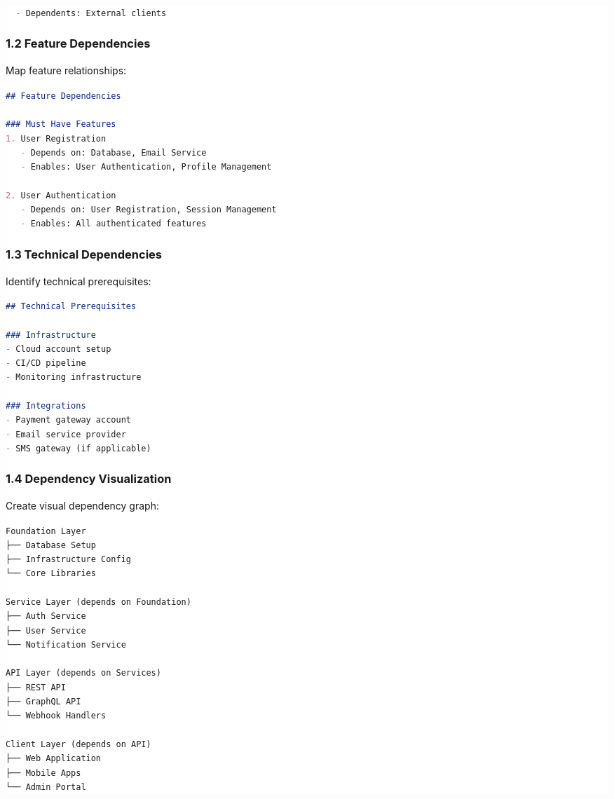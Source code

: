 ```markdown
  - Dependents: External clients
```

### 1.2 Feature Dependencies

Map feature relationships:

```markdown
## Feature Dependencies

### Must Have Features
1. User Registration
   - Depends on: Database, Email Service
   - Enables: User Authentication, Profile Management

2. User Authentication  
   - Depends on: User Registration, Session Management
   - Enables: All authenticated features
```

### 1.3 Technical Dependencies

Identify technical prerequisites:

```markdown
## Technical Prerequisites

### Infrastructure
- Cloud account setup
- CI/CD pipeline
- Monitoring infrastructure

### Integrations
- Payment gateway account
- Email service provider
- SMS gateway (if applicable)
```

### 1.4 Dependency Visualization

Create visual dependency graph:
```
Foundation Layer
├── Database Setup
├── Infrastructure Config
└── Core Libraries

Service Layer (depends on Foundation)
├── Auth Service
├── User Service
└── Notification Service

API Layer (depends on Services)
├── REST API
├── GraphQL API
└── Webhook Handlers

Client Layer (depends on API)
├── Web Application
├── Mobile Apps
└── Admin Portal
```

